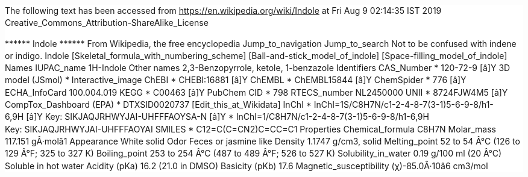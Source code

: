 The following text has been accessed from https://en.wikipedia.org/wiki/Indole at Fri Aug 9 02:14:35 IST 2019
Creative_Commons_Attribution-ShareAlike_License





















****** Indole ******
From Wikipedia, the free encyclopedia
Jump_to_navigation Jump_to_search
Not to be confused with indene or indigo.
                                   Indole
[Skeletal_formula_with_numbering_scheme]
[Ball-and-stick_model_of_indole]
[Space-filling_model_of_indole]
Names
IUPAC_name
1H-Indole
Other names
2,3-Benzopyrrole, ketole,
1-benzazole
Identifiers
CAS_Number                      * 120-72-9 [â]Y
3D model (JSmol)                * Interactive_image
ChEBI                           * CHEBI:16881 [â]Y
ChEMBL                          * ChEMBL15844 [â]Y
ChemSpider                      * 776 [â]Y
ECHA_InfoCard               100.004.019
KEGG                            * C00463 [â]Y
PubChem CID                     * 798
RTECS_number                NL2450000
UNII                            * 8724FJW4M5 [â]Y
CompTox_Dashboard (EPA)         * DTXSID0020737 [Edit_this_at_Wikidata]
InChI
    * InChI=1S/C8H7N/c1-2-4-8-7(3-1)5-6-9-8/h1-6,9H [â]Y
      Key: SIKJAQJRHWYJAI-UHFFFAOYSA-N [â]Y
    * InChI=1/C8H7N/c1-2-4-8-7(3-1)5-6-9-8/h1-6,9H
      Key: SIKJAQJRHWYJAI-UHFFFAOYAI
SMILES
    * C12=C(C=CN2)C=CC=C1
Properties
Chemical_formula            C8H7N
Molar_mass                  117.151 gÂ·molâ1 &#x20;
Appearance                  White solid
Odor                        Feces or jasmine like
Density                     1.1747 g/cm3, solid
Melting_point               &#x20;52 to 54 Â°C (126 to 129 Â°F; 325 to
                            327 K)&#x20;
Boiling_point               &#x20;253 to 254 Â°C (487 to 489 Â°F; 526 to
                            527 K)&#x20;
Solubility_in_water         0.19 g/100 ml (20 Â°C)
                            Soluble in hot water
Acidity (pKa)               16.2
                            (21.0 in DMSO)
Basicity (pKb)              17.6
Magnetic_susceptibility (χ)-85.0Â·10â6 cm3/mol